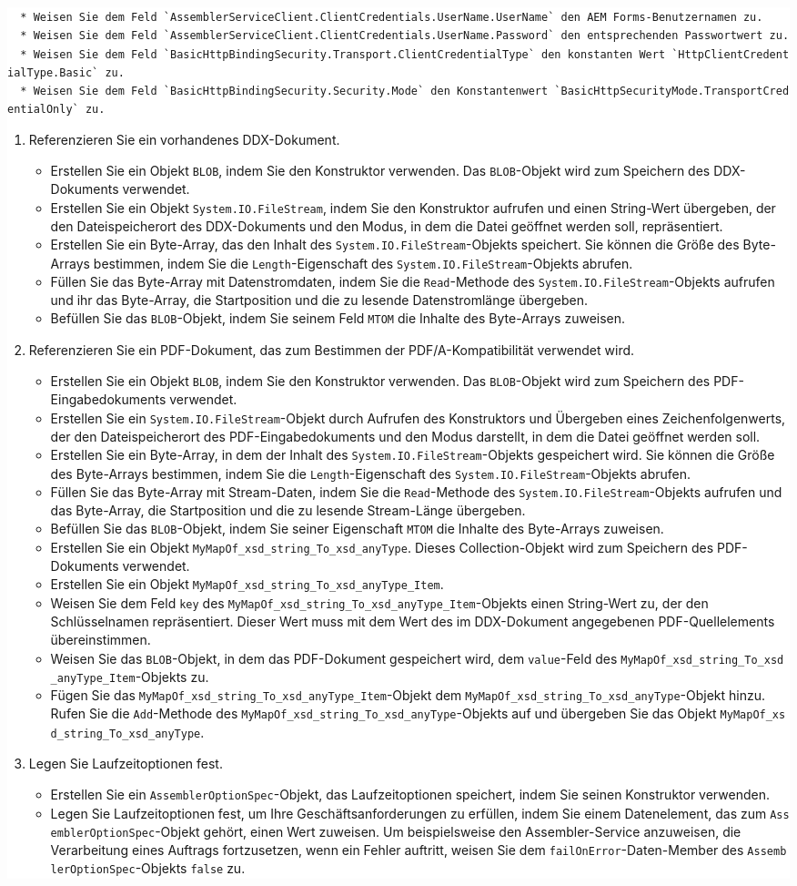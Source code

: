       * Weisen Sie dem Feld `AssemblerServiceClient.ClientCredentials.UserName.UserName` den AEM Forms-Benutzernamen zu.
      * Weisen Sie dem Feld `AssemblerServiceClient.ClientCredentials.UserName.Password` den entsprechenden Passwortwert zu.
      * Weisen Sie dem Feld `BasicHttpBindingSecurity.Transport.ClientCredentialType` den konstanten Wert `HttpClientCredentialType.Basic` zu.
      * Weisen Sie dem Feld `BasicHttpBindingSecurity.Security.Mode` den Konstantenwert `BasicHttpSecurityMode.TransportCredentialOnly` zu.

1. Referenzieren Sie ein vorhandenes DDX-Dokument.

   * Erstellen Sie ein Objekt `BLOB`, indem Sie den Konstruktor verwenden. Das `BLOB`-Objekt wird zum Speichern des DDX-Dokuments verwendet.
   * Erstellen Sie ein Objekt `System.IO.FileStream`, indem Sie den Konstruktor aufrufen und einen String-Wert übergeben, der den Dateispeicherort des DDX-Dokuments und den Modus, in dem die Datei geöffnet werden soll, repräsentiert.
   * Erstellen Sie ein Byte-Array, das den Inhalt des `System.IO.FileStream`-Objekts speichert. Sie können die Größe des Byte-Arrays bestimmen, indem Sie die `Length`-Eigenschaft des `System.IO.FileStream`-Objekts abrufen.
   * Füllen Sie das Byte-Array mit Datenstromdaten, indem Sie die `Read`-Methode des `System.IO.FileStream`-Objekts aufrufen und ihr das Byte-Array, die Startposition und die zu lesende Datenstromlänge übergeben.
   * Befüllen Sie das `BLOB`-Objekt, indem Sie seinem Feld `MTOM` die Inhalte des Byte-Arrays zuweisen.

1. Referenzieren Sie ein PDF-Dokument, das zum Bestimmen der PDF/A-Kompatibilität verwendet wird.

   * Erstellen Sie ein Objekt `BLOB`, indem Sie den Konstruktor verwenden. Das `BLOB`-Objekt wird zum Speichern des PDF-Eingabedokuments verwendet.
   * Erstellen Sie ein `System.IO.FileStream`-Objekt durch Aufrufen des Konstruktors und Übergeben eines Zeichenfolgenwerts, der den Dateispeicherort des PDF-Eingabedokuments und den Modus darstellt, in dem die Datei geöffnet werden soll.
   * Erstellen Sie ein Byte-Array, in dem der Inhalt des `System.IO.FileStream`-Objekts gespeichert wird. Sie können die Größe des Byte-Arrays bestimmen, indem Sie die `Length`-Eigenschaft des `System.IO.FileStream`-Objekts abrufen.
   * Füllen Sie das Byte-Array mit Stream-Daten, indem Sie die `Read`-Methode des `System.IO.FileStream`-Objekts aufrufen und das Byte-Array, die Startposition und die zu lesende Stream-Länge übergeben.
   * Befüllen Sie das `BLOB`-Objekt, indem Sie seiner Eigenschaft `MTOM` die Inhalte des Byte-Arrays zuweisen.
   * Erstellen Sie ein Objekt `MyMapOf_xsd_string_To_xsd_anyType`. Dieses Collection-Objekt wird zum Speichern des PDF-Dokuments verwendet.
   * Erstellen Sie ein Objekt `MyMapOf_xsd_string_To_xsd_anyType_Item`.
   * Weisen Sie dem Feld `key` des `MyMapOf_xsd_string_To_xsd_anyType_Item`-Objekts einen String-Wert zu, der den Schlüsselnamen repräsentiert. Dieser Wert muss mit dem Wert des im DDX-Dokument angegebenen PDF-Quellelements übereinstimmen.
   * Weisen Sie das `BLOB`-Objekt, in dem das PDF-Dokument gespeichert wird, dem `value`-Feld des `MyMapOf_xsd_string_To_xsd_anyType_Item`-Objekts zu.
   * Fügen Sie das `MyMapOf_xsd_string_To_xsd_anyType_Item`-Objekt dem `MyMapOf_xsd_string_To_xsd_anyType`-Objekt hinzu. Rufen Sie die `Add`-Methode des `MyMapOf_xsd_string_To_xsd_anyType`-Objekts auf und übergeben Sie das Objekt `MyMapOf_xsd_string_To_xsd_anyType`.

1. Legen Sie Laufzeitoptionen fest.

   * Erstellen Sie ein `AssemblerOptionSpec`-Objekt, das Laufzeitoptionen speichert, indem Sie seinen Konstruktor verwenden.
   * Legen Sie Laufzeitoptionen fest, um Ihre Geschäftsanforderungen zu erfüllen, indem Sie einem Datenelement, das zum `AssemblerOptionSpec`-Objekt gehört, einen Wert zuweisen. Um beispielsweise den Assembler-Service anzuweisen, die Verarbeitung eines Auftrags fortzusetzen, wenn ein Fehler auftritt, weisen Sie dem `failOnError`-Daten-Member des `AssemblerOptionSpec`-Objekts `false` zu.
